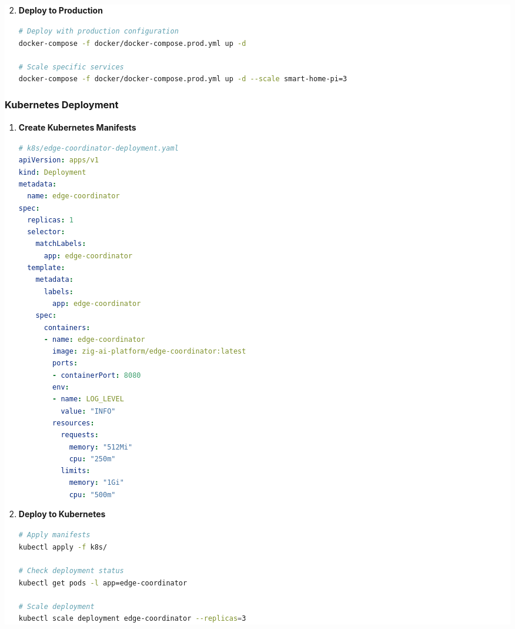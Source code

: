    ```yaml
   ```

2. **Deploy to Production**
   ```bash
   # Deploy with production configuration
   docker-compose -f docker/docker-compose.prod.yml up -d
   
   # Scale specific services
   docker-compose -f docker/docker-compose.prod.yml up -d --scale smart-home-pi=3
   ```

### Kubernetes Deployment

1. **Create Kubernetes Manifests**
   ```yaml
   # k8s/edge-coordinator-deployment.yaml
   apiVersion: apps/v1
   kind: Deployment
   metadata:
     name: edge-coordinator
   spec:
     replicas: 1
     selector:
       matchLabels:
         app: edge-coordinator
     template:
       metadata:
         labels:
           app: edge-coordinator
       spec:
         containers:
         - name: edge-coordinator
           image: zig-ai-platform/edge-coordinator:latest
           ports:
           - containerPort: 8080
           env:
           - name: LOG_LEVEL
             value: "INFO"
           resources:
             requests:
               memory: "512Mi"
               cpu: "250m"
             limits:
               memory: "1Gi"
               cpu: "500m"
   ```

2. **Deploy to Kubernetes**
   ```bash
   # Apply manifests
   kubectl apply -f k8s/
   
   # Check deployment status
   kubectl get pods -l app=edge-coordinator
   
   # Scale deployment
   kubectl scale deployment edge-coordinator --replicas=3
   ```
